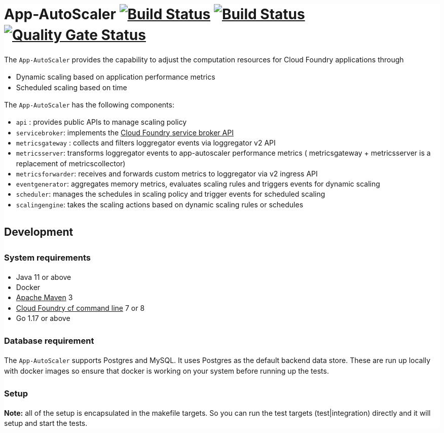 # App-AutoScaler [![Build Status](https://github.com/cloudfoundry/app-autoscaler/actions/workflows/postgres.yaml/badge.svg)](https://github.com/cloudfoundry/app-autoscaler/actions/workflows/postgres.yaml) [![Build Status](https://github.com/cloudfoundry/app-autoscaler/actions/workflows/mysql.yaml/badge.svg)](https://github.com/cloudfoundry/app-autoscaler/actions/workflows/mysql.yaml) [![Quality Gate Status](https://sonarcloud.io/api/project_badges/measure?project=cloudfoundry_app-autoscaler-release&metric=alert_status)](https://sonarcloud.io/summary/new_code?id=cloudfoundry_app-autoscaler-release)

The `App-AutoScaler` provides the capability to adjust the computation resources for Cloud Foundry applications through

  * Dynamic scaling based on application performance metrics
  * Scheduled scaling based on time

The `App-AutoScaler` has the following components:

* `api` : provides public APIs to manage scaling policy
* `servicebroker`: implements the [Cloud Foundry service broker API][k]
* `metricsgateway` : collects and filters loggregator events via loggregator v2  API
* `metricsserver`: transforms loggregator events to app-autoscaler performance metrics ( metricsgateway + metricsserver is a replacement of metricscollector)
* `metricsforwarder`: receives and forwards custom metrics to loggregator via v2 ingress API
* `eventgenerator`: aggregates memory metrics, evaluates scaling rules and triggers events for dynamic scaling
* `scheduler`: manages the schedules in scaling policy and trigger events for scheduled scaling
* `scalingengine`: takes the scaling actions based on dynamic scaling rules or schedules

## Development

### System requirements

* Java 11 or above
* Docker
* [Apache Maven][b] 3
* [Cloud Foundry cf command line][f] 7 or 8
* Go 1.17 or above

### Database requirement

The `App-AutoScaler` supports Postgres and MySQL. It uses Postgres as the default backend
data store. These are run up locally with docker images so ensure that docker is working on
your system before running up the tests.

### Setup
**Note:** all of the setup is encapsulated in the makefile targets. So you can run the test targets (test|integration) directly
and it will setup and start the tests.


[b]: https://maven.apache.org/
[c]: http://couchdb.apache.org/
[d]: http://www.eclipse.org/m2e/
[e]: http://www.cloudant.com
[f]: https://github.com/cloudfoundry/cli/releases
[k]: http://docs.cloudfoundry.org/services/api.html
[l]: LICENSE
[t]: https://www.pivotaltracker.com/projects/1566795
[p]: https://www.postgresql.org/
[r]: https://github.com/cloudfoundry/app-autoscaler-release
[u]: docs/Readme.md
[m]: https://www.mysql.com/